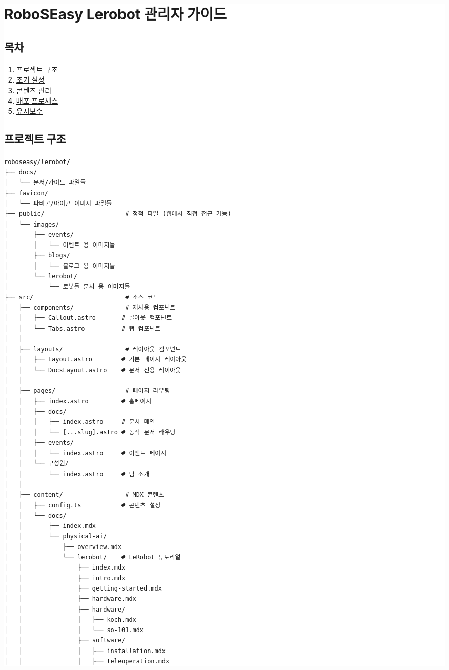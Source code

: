 # RoboSEasy Lerobot 관리자 가이드

## 목차
1. [프로젝트 구조](#프로젝트-구조)
2. [초기 설정](#초기-설정)
3. [콘텐츠 관리](#콘텐츠-관리)
4. [배포 프로세스](#배포-프로세스)
5. [유지보수](#유지보수)

## 프로젝트 구조

```
roboseasy/lerobot/
├── docs/                        
│   └── 문서/가이드 파일들
├── favicon/                    
│   └── 파비콘/아이콘 이미지 파일들
├── public/                      # 정적 파일 (웹에서 직접 접근 가능)
│   └── images/
│       ├── events/
│       │   └── 이벤트 용 이미지들 
│       ├── blogs/
│       │   └── 블로그 용 이미지들
│       └── lerobot/
│           └── 로봇들 문서 용 이미지들 
├── src/                         # 소스 코드
│   ├── components/              # 재사용 컴포넌트
│   │   ├── Callout.astro       # 콜아웃 컴포넌트
│   │   └── Tabs.astro          # 탭 컴포넌트
│   │
│   ├── layouts/                 # 레이아웃 컴포넌트
│   │   ├── Layout.astro        # 기본 페이지 레이아웃
│   │   └── DocsLayout.astro    # 문서 전용 레이아웃
│   │
│   ├── pages/                   # 페이지 라우팅
│   │   ├── index.astro         # 홈페이지
│   │   ├── docs/
│   │   │   ├── index.astro     # 문서 메인
│   │   │   └── [...slug].astro # 동적 문서 라우팅
│   │   ├── events/
│   │   │   └── index.astro     # 이벤트 페이지
│   │   └── 구성원/
│   │       └── index.astro     # 팀 소개
│   │
│   ├── content/                 # MDX 콘텐츠
│   │   ├── config.ts           # 콘텐츠 설정
│   │   └── docs/
│   │       ├── index.mdx
│   │       └── physical-ai/
│   │           ├── overview.mdx
│   │           └── lerobot/    # LeRobot 튜토리얼
│   │               ├── index.mdx
│   │               ├── intro.mdx
│   │               ├── getting-started.mdx
│   │               ├── hardware.mdx
│   │               ├── hardware/
│   │               │   ├── koch.mdx
│   │               │   └── so-101.mdx
│   │               ├── software/
│   │               │   ├── installation.mdx
│   │               │   ├── teleoperation.mdx
```